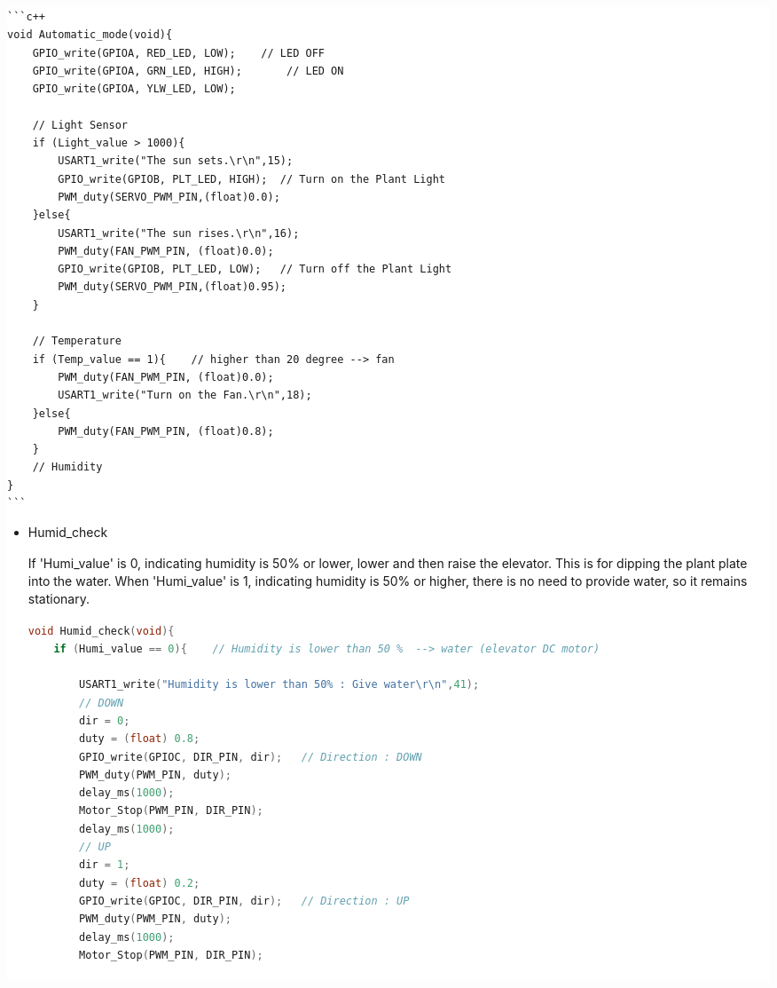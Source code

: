     ```c++
    void Automatic_mode(void){
    	GPIO_write(GPIOA, RED_LED, LOW);    // LED OFF
    	GPIO_write(GPIOA, GRN_LED, HIGH);		// LED ON
    	GPIO_write(GPIOA, YLW_LED, LOW); 
    	
    	// Light Sensor
    	if (Light_value > 1000){
    		USART1_write("The sun sets.\r\n",15);
    		GPIO_write(GPIOB, PLT_LED, HIGH);  // Turn on the Plant Light
    		PWM_duty(SERVO_PWM_PIN,(float)0.0);
    	}else{
    		USART1_write("The sun rises.\r\n",16);
    		PWM_duty(FAN_PWM_PIN, (float)0.0);
    		GPIO_write(GPIOB, PLT_LED, LOW);   // Turn off the Plant Light
    		PWM_duty(SERVO_PWM_PIN,(float)0.95);
    	}
    	
    	// Temperature
    	if (Temp_value == 1){    // higher than 20 degree --> fan
    		PWM_duty(FAN_PWM_PIN, (float)0.0);
    		USART1_write("Turn on the Fan.\r\n",18);
    	}else{
    		PWM_duty(FAN_PWM_PIN, (float)0.8);
    	}
    	// Humidity
    }
    ```

    

  - Humid_check

    If 'Humi_value' is 0, indicating humidity is 50% or lower, lower and then raise the elevator. This is for dipping the plant plate into the water. When 'Humi_value' is 1, indicating humidity is 50% or higher, there is no need to provide water, so it remains stationary.

    ```c++
    void Humid_check(void){
    	if (Humi_value == 0){    // Humidity is lower than 50 %  --> water (elevator DC motor)
    
    		USART1_write("Humidity is lower than 50% : Give water\r\n",41);
    		// DOWN
    		dir = 0;
    		duty = (float) 0.8;
    		GPIO_write(GPIOC, DIR_PIN, dir);   // Direction : DOWN
    		PWM_duty(PWM_PIN, duty);
    		delay_ms(1000);
    		Motor_Stop(PWM_PIN, DIR_PIN);
    		delay_ms(1000);
    		// UP
    		dir = 1;
    		duty = (float) 0.2; 
    		GPIO_write(GPIOC, DIR_PIN, dir);   // Direction : UP
    		PWM_duty(PWM_PIN, duty);
    		delay_ms(1000);
    		Motor_Stop(PWM_PIN, DIR_PIN);
    		